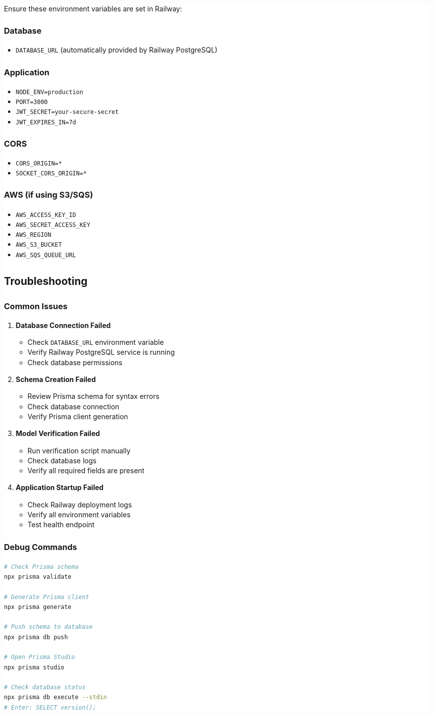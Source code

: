 Ensure these environment variables are set in Railway:

### Database
- `DATABASE_URL` (automatically provided by Railway PostgreSQL)

### Application
- `NODE_ENV=production`
- `PORT=3000`
- `JWT_SECRET=your-secure-secret`
- `JWT_EXPIRES_IN=7d`

### CORS
- `CORS_ORIGIN=*`
- `SOCKET_CORS_ORIGIN=*`

### AWS (if using S3/SQS)
- `AWS_ACCESS_KEY_ID`
- `AWS_SECRET_ACCESS_KEY`
- `AWS_REGION`
- `AWS_S3_BUCKET`
- `AWS_SQS_QUEUE_URL`

## Troubleshooting

### Common Issues

1. **Database Connection Failed**
   - Check `DATABASE_URL` environment variable
   - Verify Railway PostgreSQL service is running
   - Check database permissions

2. **Schema Creation Failed**
   - Review Prisma schema for syntax errors
   - Check database connection
   - Verify Prisma client generation

3. **Model Verification Failed**
   - Run verification script manually
   - Check database logs
   - Verify all required fields are present

4. **Application Startup Failed**
   - Check Railway deployment logs
   - Verify all environment variables
   - Test health endpoint

### Debug Commands

```bash
# Check Prisma schema
npx prisma validate

# Generate Prisma client
npx prisma generate

# Push schema to database
npx prisma db push

# Open Prisma Studio
npx prisma studio

# Check database status
npx prisma db execute --stdin
# Enter: SELECT version();
```